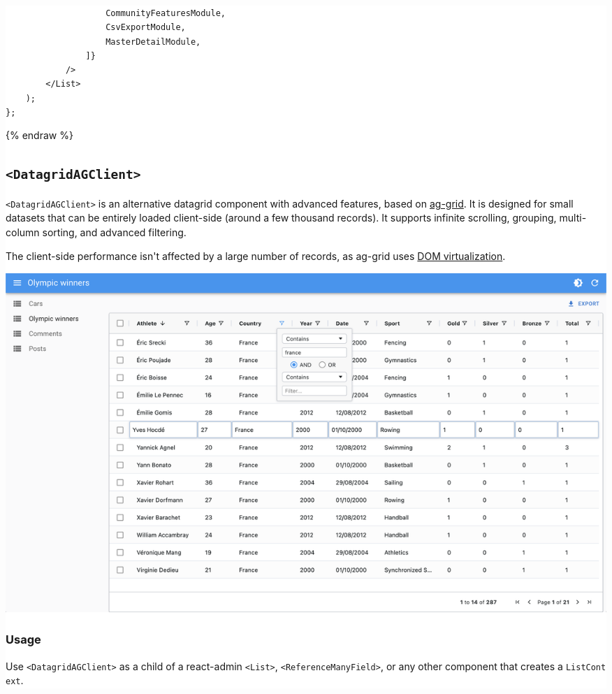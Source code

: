 ```tsx
                    CommunityFeaturesModule,
                    CsvExportModule,
                    MasterDetailModule,
                ]}
            />
        </List>
    );
};
```
{% endraw %}

## `<DatagridAGClient>`

`<DatagridAGClient>` is an alternative datagrid component with advanced features, based on [ag-grid](https://www.ag-grid.com/). It is designed for small datasets that can be entirely loaded client-side (around a few thousand records). It supports infinite scrolling, grouping, multi-column sorting, and advanced filtering.

The client-side performance isn't affected by a large number of records, as ag-grid uses [DOM virtualization](https://www.ag-grid.com/react-data-grid/dom-virtualisation/).

![DatagridAGClient PostList](./img/DatagridAGClient.png)

### Usage

Use `<DatagridAGClient>` as a child of a react-admin `<List>`, `<ReferenceManyField>`, or any other component that creates a `ListContext`.
